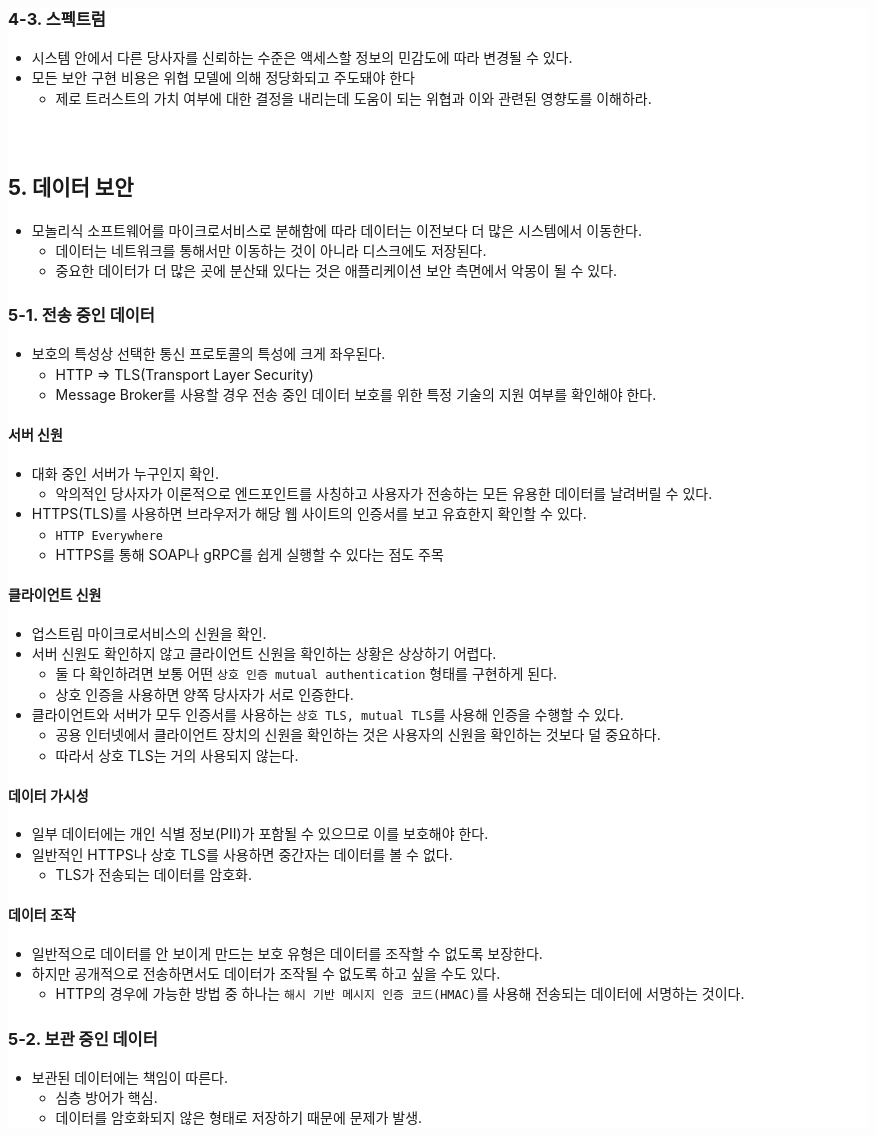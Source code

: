 ### 4-3. 스펙트럼

- 시스템 안에서 다른 당사자를 신뢰하는 수준은 액세스할 정보의 민감도에 따라 변경될 수 있다.
- 모든 보안 구현 비용은 위협 모델에 의해 정당화되고 주도돼야 한다
  - 제로 트러스트의 가치 여부에 대한 결정을 내리는데 도움이 되는 위협과 이와 관련된 영향도를 이해하라.

<br/>

## 5. 데이터 보안

- 모놀리식 소프트웨어를 마이크로서비스로 분해함에 따라 데이터는 이전보다 더 많은 시스템에서 이동한다.
  - 데이터는 네트워크를 통해서만 이동하는 것이 아니라 디스크에도 저장된다.
  - 중요한 데이터가 더 많은 곳에 분산돼 있다는 것은 애플리케이션 보안 측면에서 악몽이 될 수 있다.

### 5-1. 전송 중인 데이터

- 보호의 특성상 선택한 통신 프로토콜의 특성에 크게 좌우된다.
  - HTTP => TLS(Transport Layer Security)
  - Message Broker를 사용할 경우 전송 중인 데이터 보호를 위한 특정 기술의 지원 여부를 확인해야 한다.

#### 서버 신원

- 대화 중인 서버가 누구인지 확인.
  - 악의적인 당사자가 이론적으로 엔드포인트를 사칭하고 사용자가 전송하는 모든 유용한 데이터를 날려버릴 수 있다.
- HTTPS(TLS)를 사용하면 브라우저가 해당 웹 사이트의 인증서를 보고 유효한지 확인할 수 있다.
  - `HTTP Everywhere`
  - HTTPS를 통해 SOAP나 gRPC를 쉽게 실행할 수 있다는 점도 주목

#### 클라이언트 신원

- 업스트림 마이크로서비스의 신원을 확인.
- 서버 신원도 확인하지 않고 클라이언트 신원을 확인하는 상황은 상상하기 어렵다.
  - 둘 다 확인하려면 보통 어떤 `상호 인증 mutual authentication` 형태를 구현하게 된다.
  - 상호 인증을 사용하면 양쪽 당사자가 서로 인증한다.
- 클라이언트와 서버가 모두 인증서를 사용하는 `상호 TLS, mutual TLS`를 사용해 인증을 수행할 수 있다.
  - 공용 인터넷에서 클라이언트 장치의 신원을 확인하는 것은 사용자의 신원을 확인하는 것보다 덜 중요하다.
  - 따라서 상호 TLS는 거의 사용되지 않는다.

#### 데이터 가시성

- 일부 데이터에는 개인 식별 정보(PII)가 포함될 수 있으므로 이를 보호해야 한다.
- 일반적인 HTTPS나 상호 TLS를 사용하면 중간자는 데이터를 볼 수 없다.
  - TLS가 전송되는 데이터를 암호화.

#### 데이터 조작

- 일반적으로 데이터를 안 보이게 만드는 보호 유형은 데이터를 조작할 수 없도록 보장한다.
- 하지만 공개적으로 전송하면서도 데이터가 조작될 수 없도록 하고 싶을 수도 있다.
  - HTTP의 경우에 가능한 방법 중 하나는 `해시 기반 메시지 인증 코드(HMAC)`를 사용해 전송되는 데이터에 서명하는 것이다.

### 5-2. 보관 중인 데이터

- 보관된 데이터에는 책임이 따른다.
  - 심층 방어가 핵심.
  - 데이터를 암호화되지 않은 형태로 저장하기 때문에 문제가 발생.

